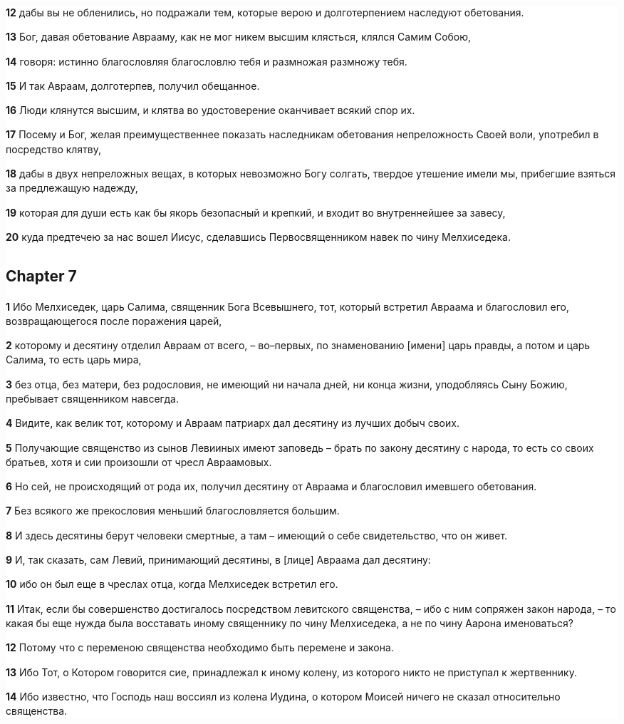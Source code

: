 **12** дабы вы не обленились, но подражали тем, которые верою и долготерпением наследуют обетования.

**13** Бог, давая обетование Аврааму, как не мог никем высшим клясться, клялся Самим Собою,

**14** говоря: истинно благословляя благословлю тебя и размножая размножу тебя.

**15** И так Авраам, долготерпев, получил обещанное.

**16** Люди клянутся высшим, и клятва во удостоверение оканчивает всякий спор их.

**17** Посему и Бог, желая преимущественнее показать наследникам обетования непреложность Своей воли, употребил в посредство клятву,

**18** дабы в двух непреложных вещах, в которых невозможно Богу солгать, твердое утешение имели мы, прибегшие взяться за предлежащую надежду,

**19** которая для души есть как бы якорь безопасный и крепкий, и входит во внутреннейшее за завесу,

**20** куда предтечею за нас вошел Иисус, сделавшись Первосвященником навек по чину Мелхиседека.

## Chapter 7

**1** Ибо Мелхиседек, царь Салима, священник Бога Всевышнего, тот, который встретил Авраама и благословил его, возвращающегося после поражения царей,

**2** которому и десятину отделил Авраам от всего, – во–первых, по знаменованию [имени] царь правды, а потом и царь Салима, то есть царь мира,

**3** без отца, без матери, без родословия, не имеющий ни начала дней, ни конца жизни, уподобляясь Сыну Божию, пребывает священником навсегда.

**4** Видите, как велик тот, которому и Авраам патриарх дал десятину из лучших добыч своих.

**5** Получающие священство из сынов Левииных имеют заповедь – брать по закону десятину с народа, то есть со своих братьев, хотя и сии произошли от чресл Авраамовых.

**6** Но сей, не происходящий от рода их, получил десятину от Авраама и благословил имевшего обетования.

**7** Без всякого же прекословия меньший благословляется большим.

**8** И здесь десятины берут человеки смертные, а там – имеющий о себе свидетельство, что он живет.

**9** И, так сказать, сам Левий, принимающий десятины, в [лице] Авраама дал десятину:

**10** ибо он был еще в чреслах отца, когда Мелхиседек встретил его.

**11** Итак, если бы совершенство достигалось посредством левитского священства, – ибо с ним сопряжен закон народа, – то какая бы еще нужда была восставать иному священнику по чину Мелхиседека, а не по чину Аарона именоваться?

**12** Потому что с переменою священства необходимо быть перемене и закона.

**13** Ибо Тот, о Котором говорится сие, принадлежал к иному колену, из которого никто не приступал к жертвеннику.

**14** Ибо известно, что Господь наш воссиял из колена Иудина, о котором Моисей ничего не сказал относительно священства.
